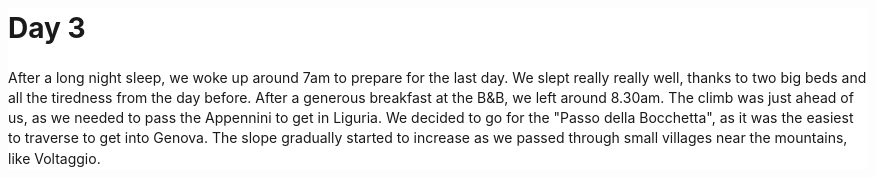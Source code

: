 
# Day 3

<iframe src="https://www.komoot.com/it-it/tour/1795981079/embed?share_token=a9BSCHEHcGoM0f4IyfrAFIo31FvG8HligVxQZzF2PuhrcMn745&profile=1" width="100%" height="700" frameborder="0" scrolling="no"></iframe>

After a long night sleep, we woke up around 7am to prepare for the last day. We slept really really well, thanks to two big beds and all the tiredness from the day before. After a generous breakfast at the B&B, we left around 8.30am. The climb was just ahead of us, as we needed to pass the Appennini to get in Liguria. We decided to go for the "Passo della Bocchetta", as it was the easiest to traverse to get into Genova. The slope gradually started to increase as we passed through small villages near the mountains, like Voltaggio.
